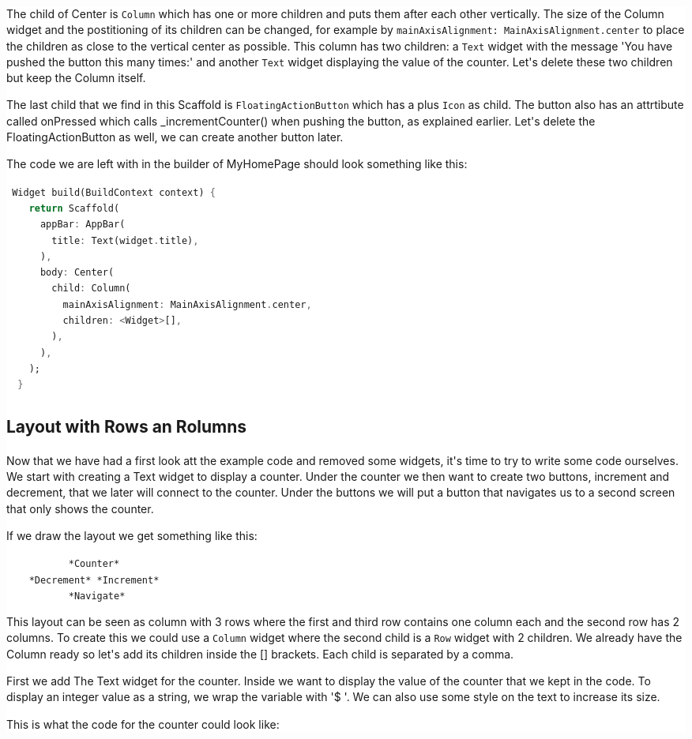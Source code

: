 The child of Center is `Column` which has one or more children and puts them after each other vertically. The size of the Column widget and the postitioning of its children can be changed, for example by `mainAxisAlignment: MainAxisAlignment.center` to place the children as close to the vertical center as possible. This column has two children: a `Text` widget with the message 'You have pushed the button this many times:' and another `Text` widget displaying the value of the counter. Let's delete these two children but keep the Column itself.

The last child that we find in this Scaffold is `FloatingActionButton` which has a plus `Icon` as child. The button also has an attrtibute called onPressed which calls _incrementCounter() when pushing the button, as explained earlier. Let's delete the FloatingActionButton as well, we can create another button later.

The code we are left with in the builder of MyHomePage should look something like this:

```dart
 Widget build(BuildContext context) {
    return Scaffold(
      appBar: AppBar(
        title: Text(widget.title),
      ),
      body: Center(
        child: Column(
          mainAxisAlignment: MainAxisAlignment.center,
          children: <Widget>[],
        ),
      ),
    );
  }
```

## Layout with Rows an Rolumns

Now that we have had a first look att the example code and removed some widgets, it's time to try to write some code ourselves. We start with creating a Text widget to display a counter. Under the counter we then want to create two buttons, increment and decrement, that we later will connect to the counter. Under the buttons we will put a button that navigates us to a second screen that only shows the counter.

If we draw the layout we get something like this:

               *Counter*
        *Decrement* *Increment*
               *Navigate*

This layout can be seen as column with 3 rows where the first and third row contains one column each and the second row has 2 columns. To create this we could use a `Column` widget where the second child is a `Row` widget with 2 children. We already have the Column ready so let's add its children inside the [] brackets. Each child is separated by a comma.

First we add The Text widget for the counter. Inside we want to display the value of the counter that we kept in the code. To display an integer value as a string, we wrap the variable with '$ '. We can also use some style on the text to increase its size.

This is what the code for the counter could look like:
